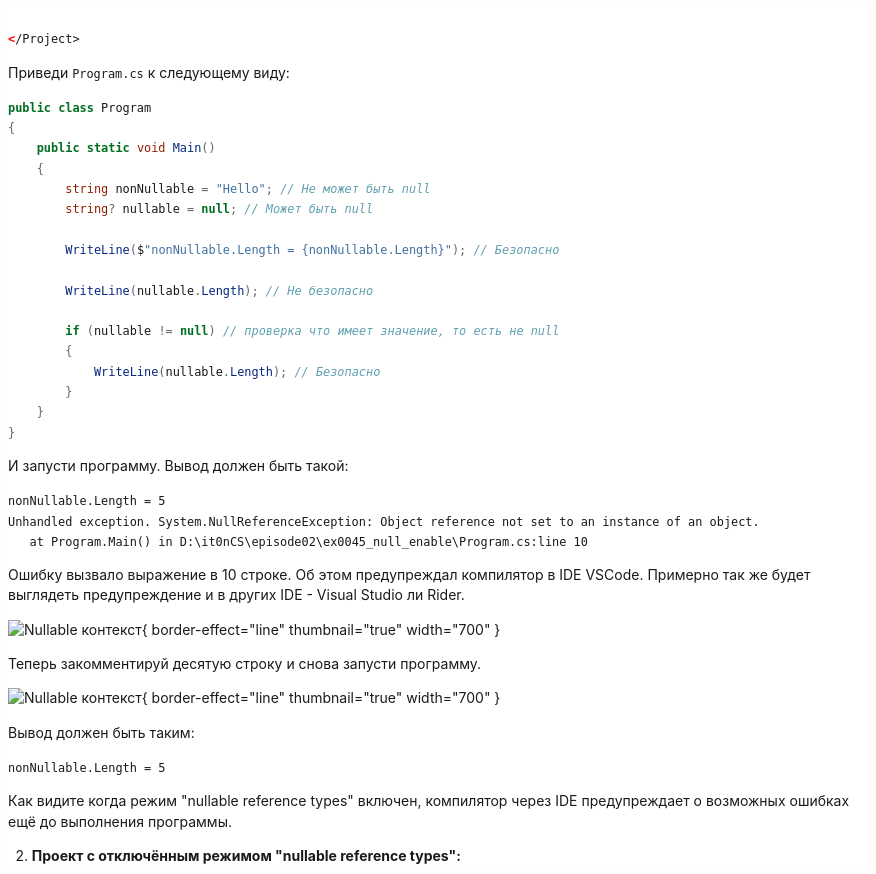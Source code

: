 ```xml

</Project>
```

Приведи `Program.cs` к следующему виду:

```c#
public class Program
{
    public static void Main()
    {
        string nonNullable = "Hello"; // Не может быть null
        string? nullable = null; // Может быть null

        WriteLine($"nonNullable.Length = {nonNullable.Length}"); // Безопасно

        WriteLine(nullable.Length); // Не безопасно

        if (nullable != null) // проверка что имеет значение, то есть не null
        {
            WriteLine(nullable.Length); // Безопасно
        }
    }
}
```

И запусти программу. Вывод должен быть такой:

```
nonNullable.Length = 5
Unhandled exception. System.NullReferenceException: Object reference not set to an instance of an object.
   at Program.Main() in D:\it0nCS\episode02\ex0045_null_enable\Program.cs:line 10
```

Ошибку вызвало выражение в 10 строке. Об этом предупреждал компилятор в IDE VSCode. Примерно так же будет выглядеть 
предупреждение и в других IDE - Visual Studio ли Rider.

![Nullable контекст](nullable01.png){ border-effect="line"  thumbnail="true" width="700" }

Теперь закомментируй десятую строку и снова запусти программу.

![Nullable контекст](nullable02.png){ border-effect="line"  thumbnail="true" width="700" }

Вывод должен быть таким:

```
nonNullable.Length = 5
```

Как видите когда режим "nullable reference types" включен, компилятор через IDE предупреждает о возможных ошибках ещё 
до выполнения программы.

2. **Проект с отключённым режимом "nullable reference types":**
